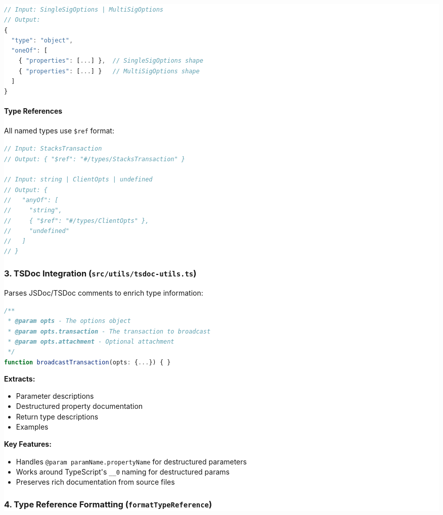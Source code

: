 ```typescript
// Input: SingleSigOptions | MultiSigOptions
// Output:
{
  "type": "object",
  "oneOf": [
    { "properties": [...] },  // SingleSigOptions shape
    { "properties": [...] }   // MultiSigOptions shape
  ]
}
```

#### Type References
All named types use `$ref` format:

```typescript
// Input: StacksTransaction
// Output: { "$ref": "#/types/StacksTransaction" }

// Input: string | ClientOpts | undefined
// Output: {
//   "anyOf": [
//     "string",
//     { "$ref": "#/types/ClientOpts" },
//     "undefined"
//   ]
// }
```

### 3. TSDoc Integration (`src/utils/tsdoc-utils.ts`)

Parses JSDoc/TSDoc comments to enrich type information:

```typescript
/**
 * @param opts - The options object
 * @param opts.transaction - The transaction to broadcast
 * @param opts.attachment - Optional attachment
 */
function broadcastTransaction(opts: {...}) { }
```

**Extracts:**
- Parameter descriptions
- Destructured property documentation
- Return type descriptions
- Examples

**Key Features:**
- Handles `@param paramName.propertyName` for destructured parameters
- Works around TypeScript's `__0` naming for destructured params
- Preserves rich documentation from source files

### 4. Type Reference Formatting (`formatTypeReference`)
